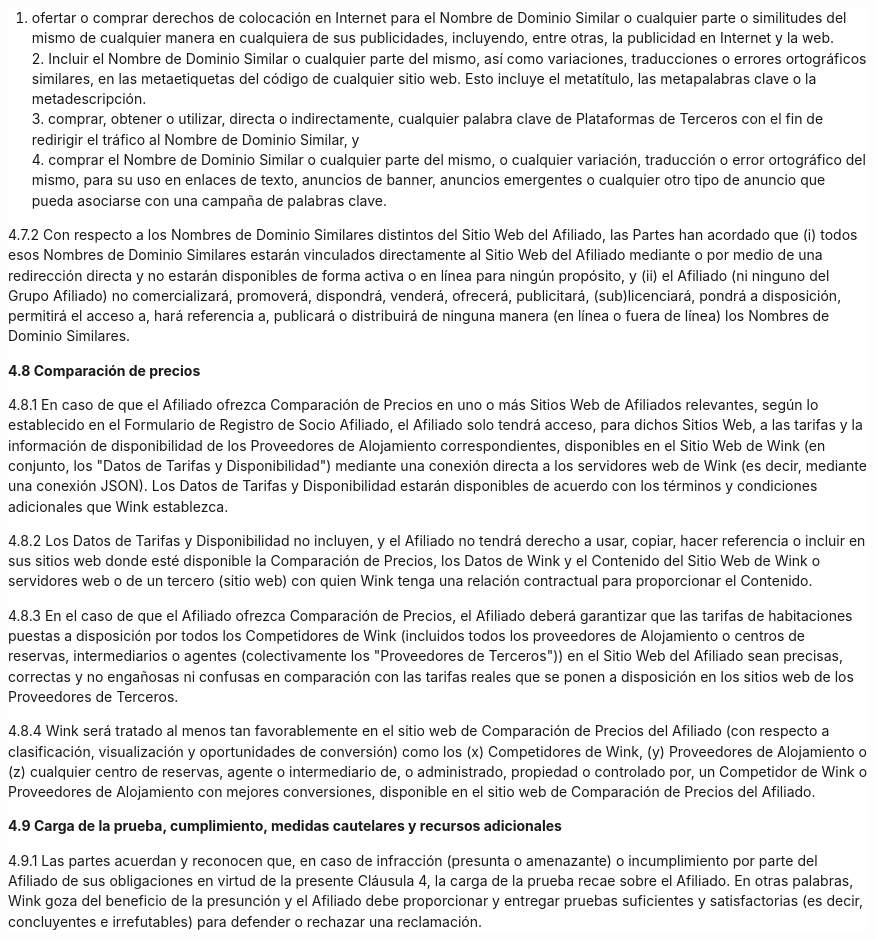 1. ofertar o comprar derechos de colocación en Internet para el Nombre de Dominio Similar o cualquier parte o similitudes del mismo de cualquier manera en cualquiera de sus publicidades, incluyendo, entre otras, la publicidad en Internet y la web.\
   2\. Incluir el Nombre de Dominio Similar o cualquier parte del mismo, así como variaciones, traducciones o errores ortográficos similares, en las metaetiquetas del código de cualquier sitio web. Esto incluye el metatítulo, las metapalabras clave o la metadescripción.\
   3\. comprar, obtener o utilizar, directa o indirectamente, cualquier palabra clave de Plataformas de Terceros con el fin de redirigir el tráfico al Nombre de Dominio Similar, y\
   4\. comprar el Nombre de Dominio Similar o cualquier parte del mismo, o cualquier variación, traducción o error ortográfico del mismo, para su uso en enlaces de texto, anuncios de banner, anuncios emergentes o cualquier otro tipo de anuncio que pueda asociarse con una campaña de palabras clave.

4.7.2 Con respecto a los Nombres de Dominio Similares distintos del Sitio Web del Afiliado, las Partes han acordado que (i) todos esos Nombres de Dominio Similares estarán vinculados directamente al Sitio Web del Afiliado mediante o por medio de una redirección directa y no estarán disponibles de forma activa o en línea para ningún propósito, y (ii) el Afiliado (ni ninguno del Grupo Afiliado) no comercializará, promoverá, dispondrá, venderá, ofrecerá, publicitará, (sub)licenciará, pondrá a disposición, permitirá el acceso a, hará referencia a, publicará o distribuirá de ninguna manera (en línea o fuera de línea) los Nombres de Dominio Similares.

**4.8 Comparación de precios**

4.8.1 En caso de que el Afiliado ofrezca Comparación de Precios en uno o más Sitios Web de Afiliados relevantes, según lo establecido en el Formulario de Registro de Socio Afiliado, el Afiliado solo tendrá acceso, para dichos Sitios Web, a las tarifas y la información de disponibilidad de los Proveedores de Alojamiento correspondientes, disponibles en el Sitio Web de Wink (en conjunto, los "Datos de Tarifas y Disponibilidad") mediante una conexión directa a los servidores web de Wink (es decir, mediante una conexión JSON). Los Datos de Tarifas y Disponibilidad estarán disponibles de acuerdo con los términos y condiciones adicionales que Wink establezca.

4.8.2 Los Datos de Tarifas y Disponibilidad no incluyen, y el Afiliado no tendrá derecho a usar, copiar, hacer referencia o incluir en sus sitios web donde esté disponible la Comparación de Precios, los Datos de Wink y el Contenido del Sitio Web de Wink o servidores web o de un tercero (sitio web) con quien Wink tenga una relación contractual para proporcionar el Contenido.

4.8.3 En el caso de que el Afiliado ofrezca Comparación de Precios, el Afiliado deberá garantizar que las tarifas de habitaciones puestas a disposición por todos los Competidores de Wink (incluidos todos los proveedores de Alojamiento o centros de reservas, intermediarios o agentes (colectivamente los "Proveedores de Terceros")) en el Sitio Web del Afiliado sean precisas, correctas y no engañosas ni confusas en comparación con las tarifas reales que se ponen a disposición en los sitios web de los Proveedores de Terceros.

4.8.4 Wink será tratado al menos tan favorablemente en el sitio web de Comparación de Precios del Afiliado (con respecto a clasificación, visualización y oportunidades de conversión) como los (x) Competidores de Wink, (y) Proveedores de Alojamiento o (z) cualquier centro de reservas, agente o intermediario de, o administrado, propiedad o controlado por, un Competidor de Wink o Proveedores de Alojamiento con mejores conversiones, disponible en el sitio web de Comparación de Precios del Afiliado.

**4.9 Carga de la prueba, cumplimiento, medidas cautelares y recursos adicionales**

4.9.1 Las partes acuerdan y reconocen que, en caso de infracción (presunta o amenazante) o incumplimiento por parte del Afiliado de sus obligaciones en virtud de la presente Cláusula 4, la carga de la prueba recae sobre el Afiliado. En otras palabras, Wink goza del beneficio de la presunción y el Afiliado debe proporcionar y entregar pruebas suficientes y satisfactorias (es decir, concluyentes e irrefutables) para defender o rechazar una reclamación.

